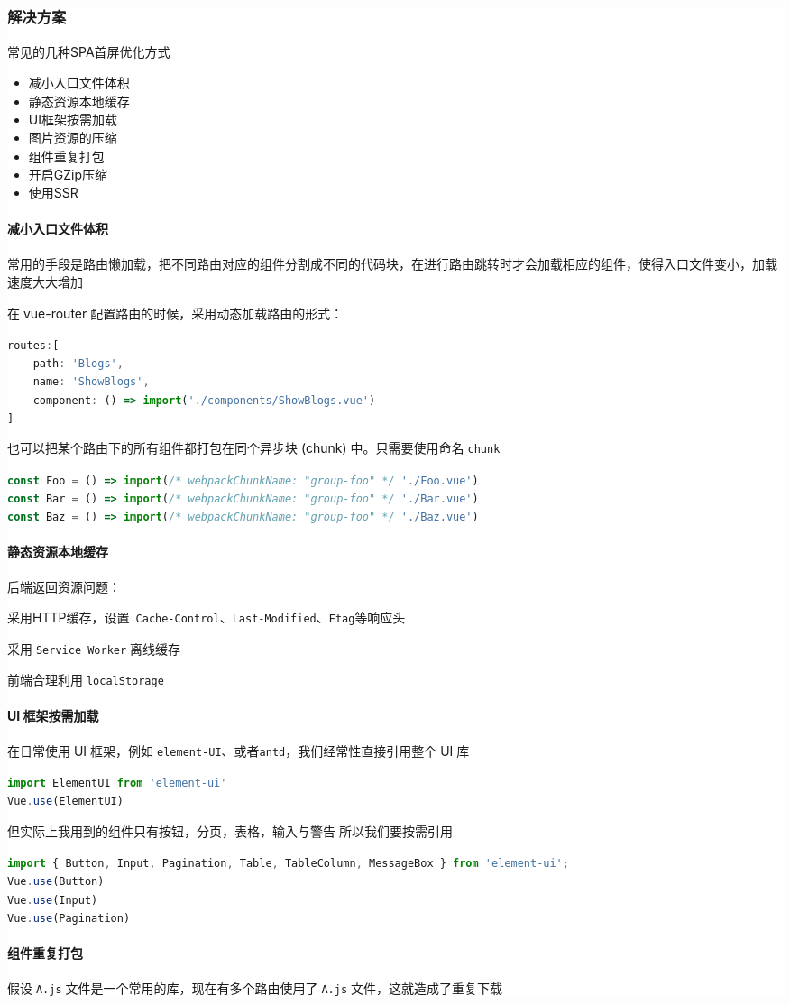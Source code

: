 ### 解决方案
常见的几种SPA首屏优化方式
- 减小入口文件体积
- 静态资源本地缓存
- UI框架按需加载
- 图片资源的压缩
- 组件重复打包
- 开启GZip压缩
- 使用SSR

#### 减小入口文件体积
常用的手段是路由懒加载，把不同路由对应的组件分割成不同的代码块，在进行路由跳转时才会加载相应的组件，使得入口文件变小，加载速度大大增加

在 vue-router 配置路由的时候，采用动态加载路由的形式：
```js
routes:[ 
    path: 'Blogs',
    name: 'ShowBlogs',
    component: () => import('./components/ShowBlogs.vue')
]
```
也可以把某个路由下的所有组件都打包在同个异步块 (chunk) 中。只需要使用命名 `chunk`
```js
const Foo = () => import(/* webpackChunkName: "group-foo" */ './Foo.vue')
const Bar = () => import(/* webpackChunkName: "group-foo" */ './Bar.vue')
const Baz = () => import(/* webpackChunkName: "group-foo" */ './Baz.vue')
```

#### 静态资源本地缓存
后端返回资源问题：

采用HTTP缓存，设置` Cache-Control`、`Last-Modified`、`Etag`等响应头

采用 `Service Worker` 离线缓存

前端合理利用 `localStorage`

#### UI 框架按需加载
在日常使用 UI 框架，例如 `element-UI`、或者`antd`，我们经常性直接引用整个 UI 库
```js
import ElementUI from 'element-ui'
Vue.use(ElementUI)
```
但实际上我用到的组件只有按钮，分页，表格，输入与警告 所以我们要按需引用
```js
import { Button, Input, Pagination, Table, TableColumn, MessageBox } from 'element-ui';
Vue.use(Button)
Vue.use(Input)
Vue.use(Pagination)
```

#### 组件重复打包
假设 `A.js` 文件是一个常用的库，现在有多个路由使用了 `A.js` 文件，这就造成了重复下载
